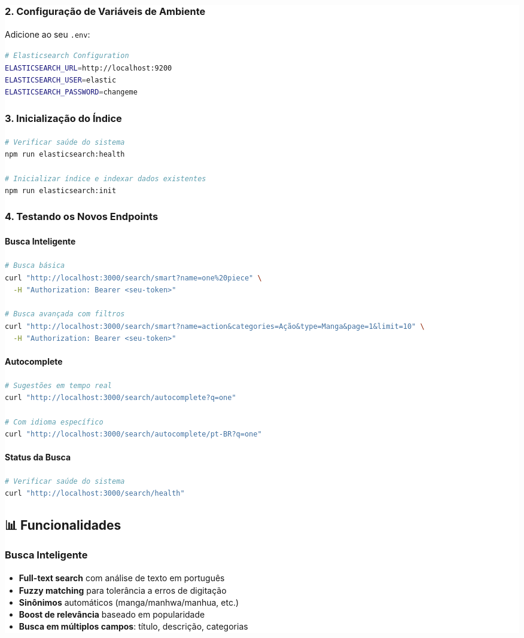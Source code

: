 ### 2. Configuração de Variáveis de Ambiente

Adicione ao seu `.env`:
```bash
# Elasticsearch Configuration
ELASTICSEARCH_URL=http://localhost:9200
ELASTICSEARCH_USER=elastic
ELASTICSEARCH_PASSWORD=changeme
```

### 3. Inicialização do Índice

```bash
# Verificar saúde do sistema
npm run elasticsearch:health

# Inicializar índice e indexar dados existentes
npm run elasticsearch:init
```

### 4. Testando os Novos Endpoints

#### Busca Inteligente
```bash
# Busca básica
curl "http://localhost:3000/search/smart?name=one%20piece" \
  -H "Authorization: Bearer <seu-token>"

# Busca avançada com filtros
curl "http://localhost:3000/search/smart?name=action&categories=Ação&type=Manga&page=1&limit=10" \
  -H "Authorization: Bearer <seu-token>"
```

#### Autocomplete
```bash
# Sugestões em tempo real
curl "http://localhost:3000/search/autocomplete?q=one"

# Com idioma específico
curl "http://localhost:3000/search/autocomplete/pt-BR?q=one"
```

#### Status da Busca
```bash
# Verificar saúde do sistema
curl "http://localhost:3000/search/health"
```

## 📊 Funcionalidades

### Busca Inteligente
- **Full-text search** com análise de texto em português
- **Fuzzy matching** para tolerância a erros de digitação
- **Sinônimos** automáticos (manga/manhwa/manhua, etc.)
- **Boost de relevância** baseado em popularidade
- **Busca em múltiplos campos**: título, descrição, categorias
